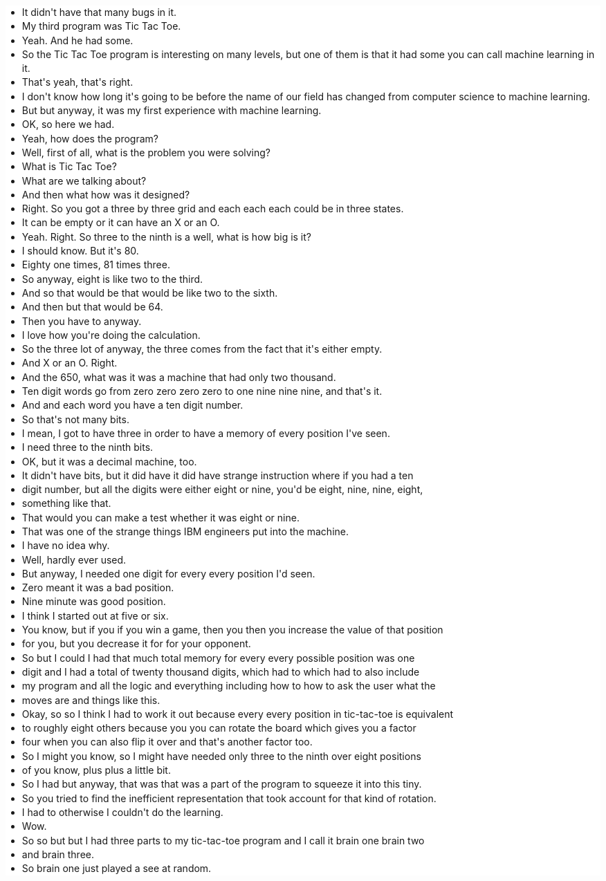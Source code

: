 *  It didn't have that many bugs in it.
*  My third program was Tic Tac Toe.
*  Yeah. And he had some.
*  So the Tic Tac Toe program is interesting on many levels, but one of them is that it had some you can call machine learning in it.
*  That's yeah, that's right.
*  I don't know how long it's going to be before the name of our field has changed from computer science to machine learning.
*  But but anyway, it was my first experience with machine learning.
*  OK, so here we had.
*  Yeah, how does the program?
*  Well, first of all, what is the problem you were solving?
*  What is Tic Tac Toe?
*  What are we talking about?
*  And then what how was it designed?
*  Right. So you got a three by three grid and each each each could be in three states.
*  It can be empty or it can have an X or an O.
*  Yeah. Right. So three to the ninth is a well, what is how big is it?
*  I should know. But it's 80.
*  Eighty one times, 81 times three.
*  So anyway, eight is like two to the third.
*  And so that would be that would be like two to the sixth.
*  And then but that would be 64.
*  Then you have to anyway.
*  I love how you're doing the calculation.
*  So the three lot of anyway, the three comes from the fact that it's either empty.
*  And X or an O. Right.
*  And the 650, what was it was a machine that had only two thousand.
*  Ten digit words go from zero zero zero zero to one nine nine nine, and that's it.
*  And and each word you have a ten digit number.
*  So that's not many bits.
*  I mean, I got to have three in order to have a memory of every position I've seen.
*  I need three to the ninth bits.
*  OK, but it was a decimal machine, too.
*  It didn't have bits, but it did have it did have strange instruction where if you had a ten
*  digit number, but all the digits were either eight or nine, you'd be eight, nine, nine, eight,
*  something like that.
*  That would you can make a test whether it was eight or nine.
*  That was one of the strange things IBM engineers put into the machine.
*  I have no idea why.
*  Well, hardly ever used.
*  But anyway, I needed one digit for every every position I'd seen.
*  Zero meant it was a bad position.
*  Nine minute was good position.
*  I think I started out at five or six.
*  You know, but if you if you win a game, then you then you increase the value of that position
*  for you, but you decrease it for for your opponent.
*  So but I could I had that much total memory for every every possible position was one
*  digit and I had a total of twenty thousand digits, which had to which had to also include
*  my program and all the logic and everything including how to how to ask the user what the
*  moves are and things like this.
*  Okay, so so I think I had to work it out because every every position in tic-tac-toe is equivalent
*  to roughly eight others because you you can rotate the board which gives you a factor
*  four when you can also flip it over and that's another factor too.
*  So I might you know, so I might have needed only three to the ninth over eight positions
*  of you know, plus plus a little bit.
*  So I had but anyway, that was that was a part of the program to squeeze it into this tiny.
*  So you tried to find the inefficient representation that took account for that kind of rotation.
*  I had to otherwise I couldn't do the learning.
*  Wow.
*  So so but but I had three parts to my tic-tac-toe program and I call it brain one brain two
*  and brain three.
*  So brain one just played a see at random.